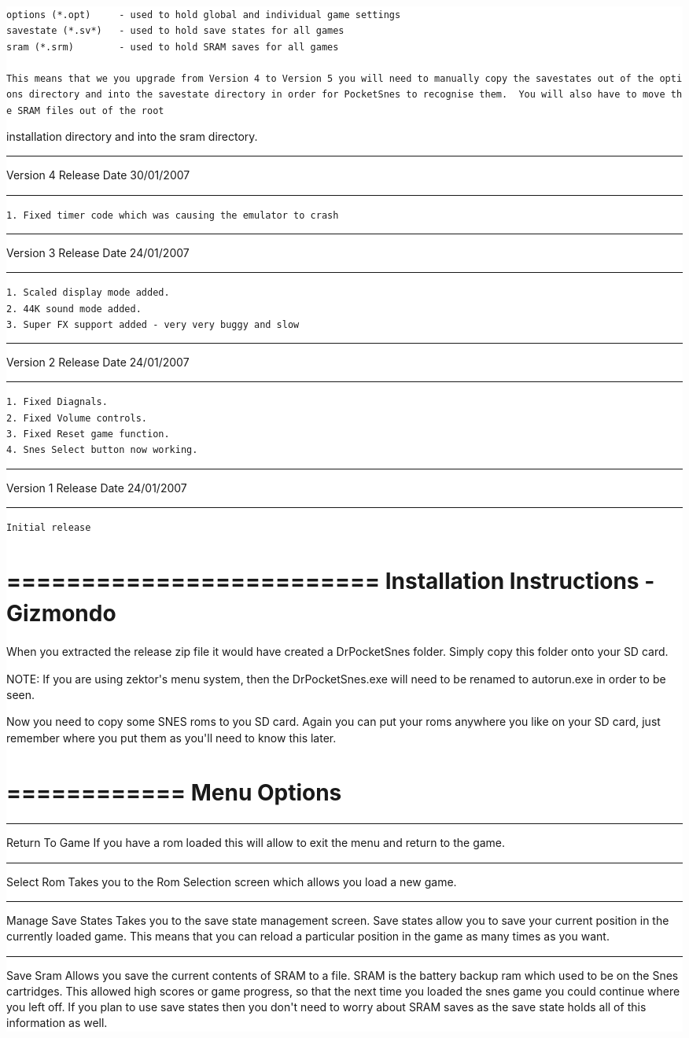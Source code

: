 	
	options (*.opt)		- used to hold global and individual game settings
	savestate (*.sv*) 	- used to hold save states for all games
	sram (*.srm)		- used to hold SRAM saves for all games
	
	This means that we you upgrade from Version 4 to Version 5 you will need to manually copy the savestates out of the options directory and into the savestate directory in order for PocketSnes to recognise them.  You will also have to move the SRAM files out of the root
installation directory and into the sram directory.	
___________________________________	
Version 4	Release Date 30/01/2007
___________________________________
	1. Fixed timer code which was causing the emulator to crash
___________________________________	
Version 3	Release Date 24/01/2007
___________________________________
	1. Scaled display mode added.
	2. 44K sound mode added.
	3. Super FX support added - very very buggy and slow
___________________________________
Version 2	Release Date 24/01/2007
___________________________________
	1. Fixed Diagnals.
	2. Fixed Volume controls.
	3. Fixed Reset game function.
	4. Snes Select button now working.
___________________________________	
Version 1	Release Date 24/01/2007
___________________________________
	Initial release

=========================
Installation Instructions - Gizmondo
=========================

When you extracted the release zip file it would have created a DrPocketSnes folder.  Simply copy this folder onto your SD card.

NOTE: If you are using zektor's menu system, then the DrPocketSnes.exe will need to be renamed to autorun.exe in order to be seen.

Now you need to copy some SNES roms to you SD card.  Again you can put your roms anywhere you like on your SD card, just remember where you put them as you'll need to know this later. 

============
Menu Options
============
_______________________________________________	
Return To Game
	If you have a rom loaded this will allow to exit the menu and return to the game.
_______________________________________________	
Select Rom
	Takes you to the Rom Selection screen which allows you load a new game.
_______________________________________________		
Manage Save States
	Takes you to the save state management screen.  Save states allow you to save your current position in the currently loaded game.  This means that you can reload a particular position in the game as many times as you want.
_______________________________________________	
Save Sram
	Allows you save the current contents of SRAM to a file.  SRAM is the battery backup ram which used to be on the Snes cartridges.  This allowed high scores or game progress, so that the next time you loaded the snes game you could continue where you left off.  If you plan to use save states then you don't need to worry about SRAM saves as the save state holds all of this information as well.